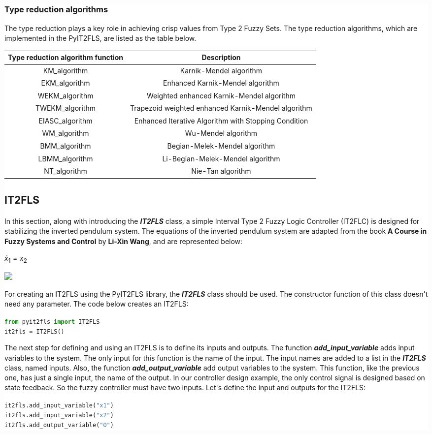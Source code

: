 ### Type reduction algorithms
The type reduction plays a key role in achieving crisp values from Type 2 Fuzzy Sets. The type reduction algorithms, which are implemented in the PyIT2FLS, are listed as the table below.

|  Type reduction algorithm function  | Description |
|:-----------------------------------:|:-----------:|
| KM_algorithm | Karnik-Mendel algorithm |
| EKM_algorithm | Enhanced Karnik-Mendel algorithm |
| WEKM_algorithm | Weighted enhanced Karnik-Mendel algorithm |
| TWEKM_algorithm | Trapezoid weighted enhanced Karnik-Mendel algorithm |
| EIASC_algorithm | Enhanced Iterative Algorithm with Stopping Condition |
| WM_algorithm | Wu-Mendel algorithm |
| BMM_algorithm | Begian-Melek-Mendel algorithm |
| LBMM_algorithm | Li-Begian-Melek-Mendel algorithm |
| NT_algorithm | Nie-Tan algorithm |

## IT2FLS
In this section, along with introducing the **_IT2FLS_** class, a simple Interval Type 2 Fuzzy Logic Controller (IT2FLC) is designed for stabilizing the inverted pendulum system. The equations of the inverted pendulum system are adapted from the book **A Course in Fuzzy Systems and Control** by **Li-Xin Wang**, and are represented below: 

$\dot{x}_{1} = x_{2}$

<img src="https://render.githubusercontent.com/render/math?math=\dot{x}_{2} = \frac{gsinx_{1}-\frac{mlx_{2}^{2}cosx_{1}sinx_{1}}{m_{c}%2Bm}}{l\left(\frac{4}{3}-\frac{mcos^{2}x_{1}}{m_{c}%2Bm}\right)}%2B\frac{\frac{cosx_{1}}{m_{c}%2Bm}}{l\left(\frac{4}{3}-\frac{mcos^{2}x_{1}}{m_{c}%2Bm}\right)}u"> 

For creating an IT2FLS using the PyIT2FLS library, the **_IT2FLS_** class should be used. The constructor function of this class doesn't need any parameter. The code below creates an IT2FLS:


```python
from pyit2fls import IT2FLS
it2fls = IT2FLS()
```

The next step for defining and using an IT2FLS is to define its inputs and outputs. The function **_add_input_variable_** adds input variables to the system. The only input for this function is the name of the input. The input names are added to a list in the **_IT2FLS_** class, named inputs. Also, the function **_add_output_variable_** add output variables to the system. This function, like the previous one, has just a single input, the name of the output. In our controller design example, the only control signal is designed based on state feedback. So the fuzzy controller must have two inputs. Let's define the input and outputs for the IT2FLS:

```python
it2fls.add_input_variable("x1")
it2fls.add_input_variable("x2")
it2fls.add_output_variable("O")
```
